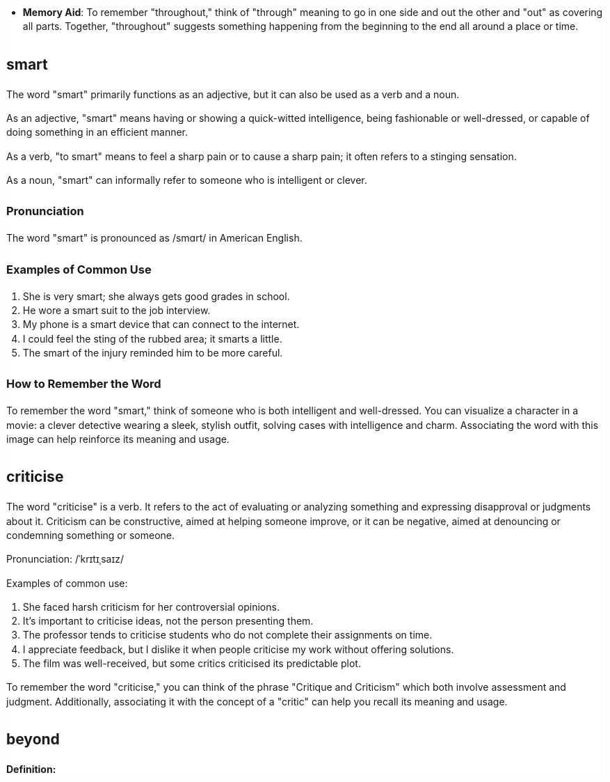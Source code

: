 - **Memory Aid**: To remember "throughout," think of "through" meaning to go in one side and out the other and "out" as covering all parts. Together, "throughout" suggests something happening from the beginning to the end all around a place or time.
## smart
The word "smart" primarily functions as an adjective, but it can also be used as a verb and a noun.

As an adjective, "smart" means having or showing a quick-witted intelligence, being fashionable or well-dressed, or capable of doing something in an efficient manner. 

As a verb, "to smart" means to feel a sharp pain or to cause a sharp pain; it often refers to a stinging sensation.

As a noun, "smart" can informally refer to someone who is intelligent or clever.

### Pronunciation
The word "smart" is pronounced as /smɑrt/ in American English.

### Examples of Common Use
1. She is very smart; she always gets good grades in school.
2. He wore a smart suit to the job interview.
3. My phone is a smart device that can connect to the internet.
4. I could feel the sting of the rubbed area; it smarts a little.
5. The smart of the injury reminded him to be more careful.

### How to Remember the Word
To remember the word "smart," think of someone who is both intelligent and well-dressed. You can visualize a character in a movie: a clever detective wearing a sleek, stylish outfit, solving cases with intelligence and charm. Associating the word with this image can help reinforce its meaning and usage.
## criticise
The word "criticise" is a verb. It refers to the act of evaluating or analyzing something and expressing disapproval or judgments about it. Criticism can be constructive, aimed at helping someone improve, or it can be negative, aimed at denouncing or condemning something or someone.

Pronunciation: /ˈkrɪtɪˌsaɪz/

Examples of common use:
1. She faced harsh criticism for her controversial opinions.
2. It’s important to criticise ideas, not the person presenting them.
3. The professor tends to criticise students who do not complete their assignments on time.
4. I appreciate feedback, but I dislike it when people criticise my work without offering solutions.
5. The film was well-received, but some critics criticised its predictable plot.

To remember the word "criticise," you can think of the phrase "Critique and Criticism" which both involve assessment and judgment. Additionally, associating it with the concept of a "critic" can help you recall its meaning and usage.
## beyond
**Definition:**
